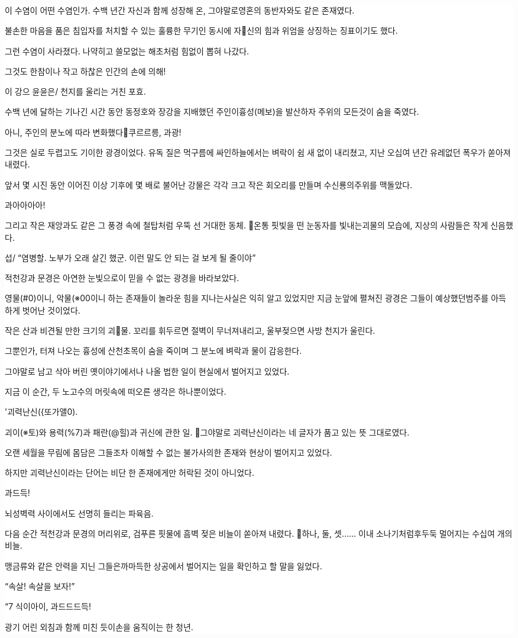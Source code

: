 이 수염이 어떤 수염인가. 수백 년간 자신과 함께 성장해 온, 그야말로영혼의 동반자와도 같은 존재였다.

불손한 마음을 품은 침입자를 처치할 수 있는 훌륭한 무기인 동시에 자신의 힘과 위엄을 상징하는 징표이기도 했다.

그런 수염이 사라졌다. 나약히고 쓸모없는 해초처럼 힘없이 뽑혀 나갔다.

그것도 한참이나 작고 하찮은 인간의 손에 의해!

이 강으 윤윤은/
천지를 울리는 거친 포효.

수백 년에 달하는 기나긴 시간 동안 동정호와 장강을 지배했던 주인이흉성(메보)을 발산하자 주위의 모든것이 숨을 죽였다.

아니, 주인의 분노에 따라 변화했다쿠르르릉, 과광!

그것은 실로 두렵고도 기이한 광경이었다. 유독 질은 먹구름에 싸인하늘에서는 벼락이 쉼 새 없이 내리쳤고, 지난 오십여 년간 유레없던 폭우가 쏟아져 내렸다.

앞서 몇 시진 동안 이어진 이상 기후에 몇 배로 불어난 강물은 각각 크고 작은 회오리를 만들며 수신룡의주위를 맥돌았다.

과아아아아!

그리고 작은 재앙과도 같은 그 풍경 속에 철탑처럼 우뚝 선 거대한 동체.
온통 핏빛을 떤 눈동자를 빛내는괴물의 모습에, 지상의 사람들은 작게 신음했다.

섭/
“염병할. 노부가 오래 살긴 했군. 이런 말도 안 되는 걸 보게 될 줄이야”

적천강과 문경은 아연한 눈빛으로이 믿을 수 없는 광경을 바라보았다.

영물(#0)이니, 악물(※00이니 하는 존재들이 놀라운 힘을 지나는사실은 익히 알고 있었지만 지금 눈앞에 펼쳐진 광경은 그들이 예상했던범주를 아득하게 벗어난 것이었다.

작은 산과 비견될 만한 크기의 괴물. 꼬리를 휘두르면 절벽이 무너져내리고, 울부젖으면 사방 천지가 울린다.

그뿐인가, 터져 나오는 흉성에 산천초목이 숨을 죽이며 그 분노에 벼락과 물이 감응한다.

그야말로 남고 삭아 버린 옛이야기에서나 나올 법한 일이 현실에서 벌어지고 있었다.

지금 이 순간, 두 노고수의 머릿속에 떠오른 생각은 하나뿐이었다.

'괴력난신({또가앨0).

괴이(※토)와 용력(%7)과 패란(@힐)과 귀신에 관한 일.
그야말로 괴력난신이라는 네 글자가 품고 있는 뜻 그대로였다.

오랜 세월을 무림에 몸담은 그들조차 이해할 수 없는 불가사의한 존재와 현상이 벌어지고 있었다.

하지만 괴력난신이라는 단어는 비단 한 존재에게만 허락된 것이 아니었다.

과드득!

뇌성벽력 사이에서도 선명히 들리는 파육음.

다음 순간 적천강과 문경의 머리위로, 검푸른 핏물에 흠벽 젖은 비늘이 쏟아져 내렸다.
하나, 둘, 셋…… 이내 소나기처럼후두둑 멀어지는 수십여 개의 비늘.

맹금류와 같은 안력을 지닌 그들은까마득한 상공에서 벌어지는 일을 확인하고 할 말을 잃었다.

“속살! 속살을 보자!”

“7
식이아이,
과드드드득!

광기 어린 외침과 함께 미친 듯이손을 움직이는 한 청년.
